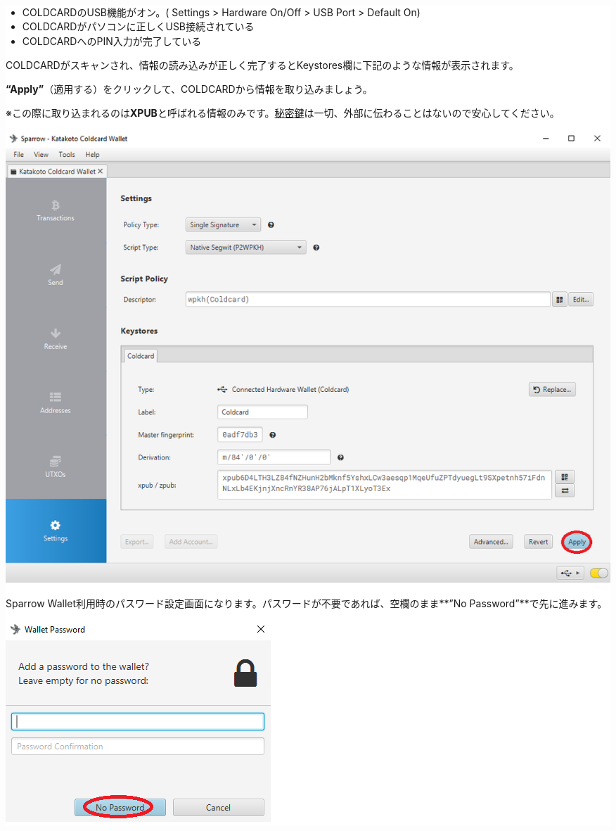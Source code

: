 - COLDCARDのUSB機能がオン。( Settings > Hardware On/Off > USB Port > Default On)
- COLDCARDがパソコンに正しくUSB接続されている
- COLDCARDへのPIN入力が完了している

COLDCARDがスキャンされ、情報の読み込みが正しく完了するとKeystores欄に下記のような情報が表示されます。

**“Apply”**（適用する）をクリックして、COLDCARDから情報を取り込みましょう。

※この際に取り込まれるのは**XPUB**と呼ばれる情報のみです。[秘密鍵](http://lostinbitcoin.jp.testrs.jp/staging/glossary/glossary-ha/#private_key)は一切、外部に伝わることはないので安心してください。

![ColdCardGuide03_34.png](/_images/ColdCardGuide03_34.png)

Sparrow Wallet利用時のパスワード設定画面になります。パスワードが不要であれば、空欄のまま**”No Password”**で先に進みます。

![ColdCardGuide03_35.png](/_images/ColdCardGuide03_35.png)
